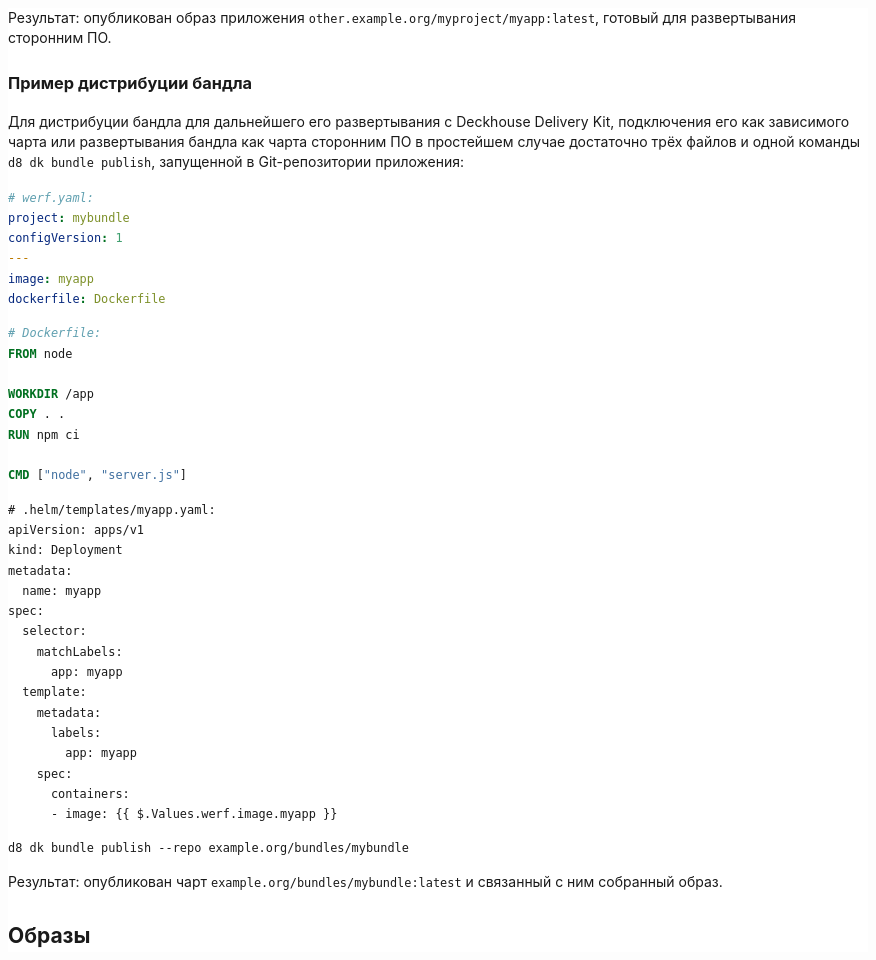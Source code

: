 Результат: опубликован образ приложения `other.example.org/myproject/myapp:latest`, готовый для развертывания сторонним ПО.

### Пример дистрибуции бандла

Для дистрибуции бандла для дальнейшего его развертывания с Deckhouse Delivery Kit, подключения его как зависимого чарта или развертывания бандла как чарта сторонним ПО в простейшем случае достаточно трёх файлов и одной команды `d8 dk bundle publish`, запущенной в Git-репозитории приложения:

```yaml
# werf.yaml:
project: mybundle
configVersion: 1
---
image: myapp
dockerfile: Dockerfile
```

```dockerfile
# Dockerfile:
FROM node

WORKDIR /app
COPY . .
RUN npm ci

CMD ["node", "server.js"]
```

```shell
# .helm/templates/myapp.yaml:
apiVersion: apps/v1
kind: Deployment
metadata:
  name: myapp
spec:
  selector:
    matchLabels:
      app: myapp
  template:
    metadata:
      labels:
        app: myapp
    spec:
      containers:
      - image: {{ $.Values.werf.image.myapp }}
```

```shell
d8 dk bundle publish --repo example.org/bundles/mybundle
```

Результат: опубликован чарт `example.org/bundles/mybundle:latest` и связанный с ним собранный образ.

## Образы
